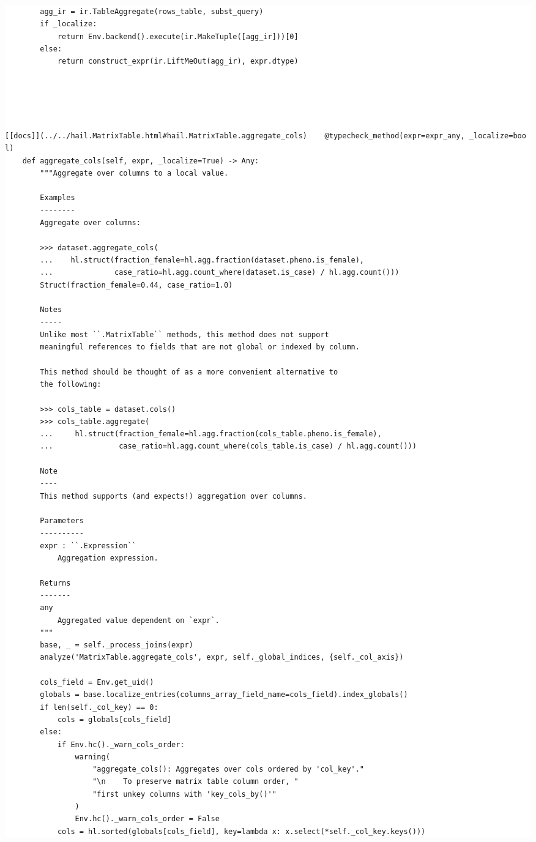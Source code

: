             agg_ir = ir.TableAggregate(rows_table, subst_query)
            if _localize:
                return Env.backend().execute(ir.MakeTuple([agg_ir]))[0]
            else:
                return construct_expr(ir.LiftMeOut(agg_ir), expr.dtype)
    
    
    
    
    
    [[docs]](../../hail.MatrixTable.html#hail.MatrixTable.aggregate_cols)    @typecheck_method(expr=expr_any, _localize=bool)
        def aggregate_cols(self, expr, _localize=True) -> Any:
            """Aggregate over columns to a local value.
    
            Examples
            --------
            Aggregate over columns:
    
            >>> dataset.aggregate_cols(
            ...    hl.struct(fraction_female=hl.agg.fraction(dataset.pheno.is_female),
            ...              case_ratio=hl.agg.count_where(dataset.is_case) / hl.agg.count()))
            Struct(fraction_female=0.44, case_ratio=1.0)
    
            Notes
            -----
            Unlike most ``.MatrixTable`` methods, this method does not support
            meaningful references to fields that are not global or indexed by column.
    
            This method should be thought of as a more convenient alternative to
            the following:
    
            >>> cols_table = dataset.cols()
            >>> cols_table.aggregate(
            ...     hl.struct(fraction_female=hl.agg.fraction(cols_table.pheno.is_female),
            ...               case_ratio=hl.agg.count_where(cols_table.is_case) / hl.agg.count()))
    
            Note
            ----
            This method supports (and expects!) aggregation over columns.
    
            Parameters
            ----------
            expr : ``.Expression``
                Aggregation expression.
    
            Returns
            -------
            any
                Aggregated value dependent on `expr`.
            """
            base, _ = self._process_joins(expr)
            analyze('MatrixTable.aggregate_cols', expr, self._global_indices, {self._col_axis})
    
            cols_field = Env.get_uid()
            globals = base.localize_entries(columns_array_field_name=cols_field).index_globals()
            if len(self._col_key) == 0:
                cols = globals[cols_field]
            else:
                if Env.hc()._warn_cols_order:
                    warning(
                        "aggregate_cols(): Aggregates over cols ordered by 'col_key'."
                        "\n    To preserve matrix table column order, "
                        "first unkey columns with 'key_cols_by()'"
                    )
                    Env.hc()._warn_cols_order = False
                cols = hl.sorted(globals[cols_field], key=lambda x: x.select(*self._col_key.keys()))
    